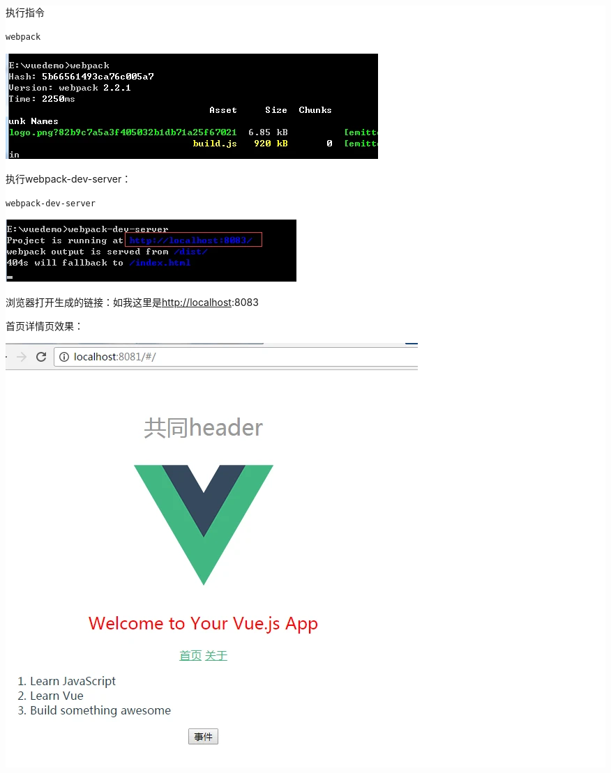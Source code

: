 执行指令

```
webpack
```

![clipboard.png](../img/5.png)

执行webpack-dev-server：

```
webpack-dev-server
```

![clipboard.png](../img/6.png)

浏览器打开生成的链接：如我这里是[http://localhost](http://localhost/):8083

首页详情页效果：

![clipboard.png](../img/7.png)

